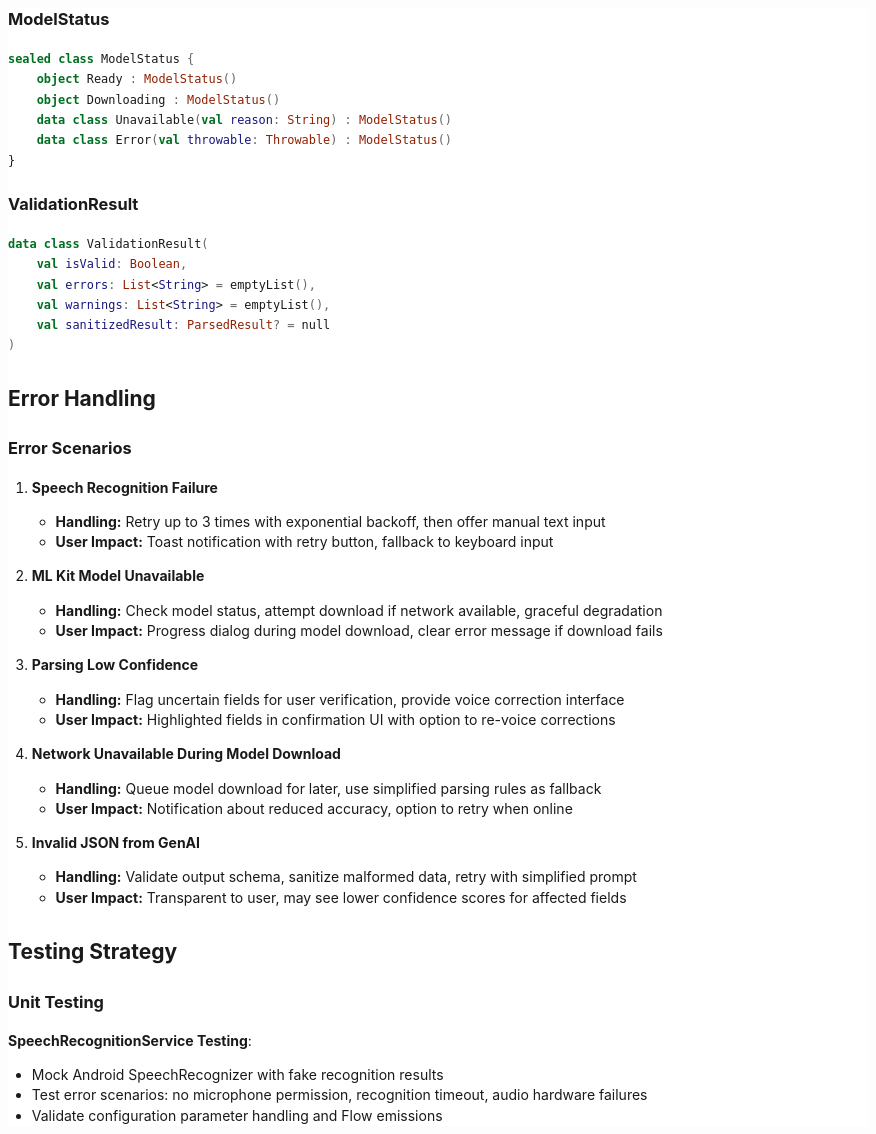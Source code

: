 ### ModelStatus
```kotlin
sealed class ModelStatus {
    object Ready : ModelStatus()
    object Downloading : ModelStatus() 
    data class Unavailable(val reason: String) : ModelStatus()
    data class Error(val throwable: Throwable) : ModelStatus()
}
```

### ValidationResult
```kotlin
data class ValidationResult(
    val isValid: Boolean,
    val errors: List<String> = emptyList(),
    val warnings: List<String> = emptyList(),
    val sanitizedResult: ParsedResult? = null
)
```

## Error Handling

### Error Scenarios

1. **Speech Recognition Failure**
   - **Handling:** Retry up to 3 times with exponential backoff, then offer manual text input
   - **User Impact:** Toast notification with retry button, fallback to keyboard input

2. **ML Kit Model Unavailable**
   - **Handling:** Check model status, attempt download if network available, graceful degradation
   - **User Impact:** Progress dialog during model download, clear error message if download fails

3. **Parsing Low Confidence**
   - **Handling:** Flag uncertain fields for user verification, provide voice correction interface
   - **User Impact:** Highlighted fields in confirmation UI with option to re-voice corrections

4. **Network Unavailable During Model Download**
   - **Handling:** Queue model download for later, use simplified parsing rules as fallback
   - **User Impact:** Notification about reduced accuracy, option to retry when online

5. **Invalid JSON from GenAI**
   - **Handling:** Validate output schema, sanitize malformed data, retry with simplified prompt
   - **User Impact:** Transparent to user, may see lower confidence scores for affected fields

## Testing Strategy

### Unit Testing

**SpeechRecognitionService Testing**:
- Mock Android SpeechRecognizer with fake recognition results
- Test error scenarios: no microphone permission, recognition timeout, audio hardware failures
- Validate configuration parameter handling and Flow emissions
